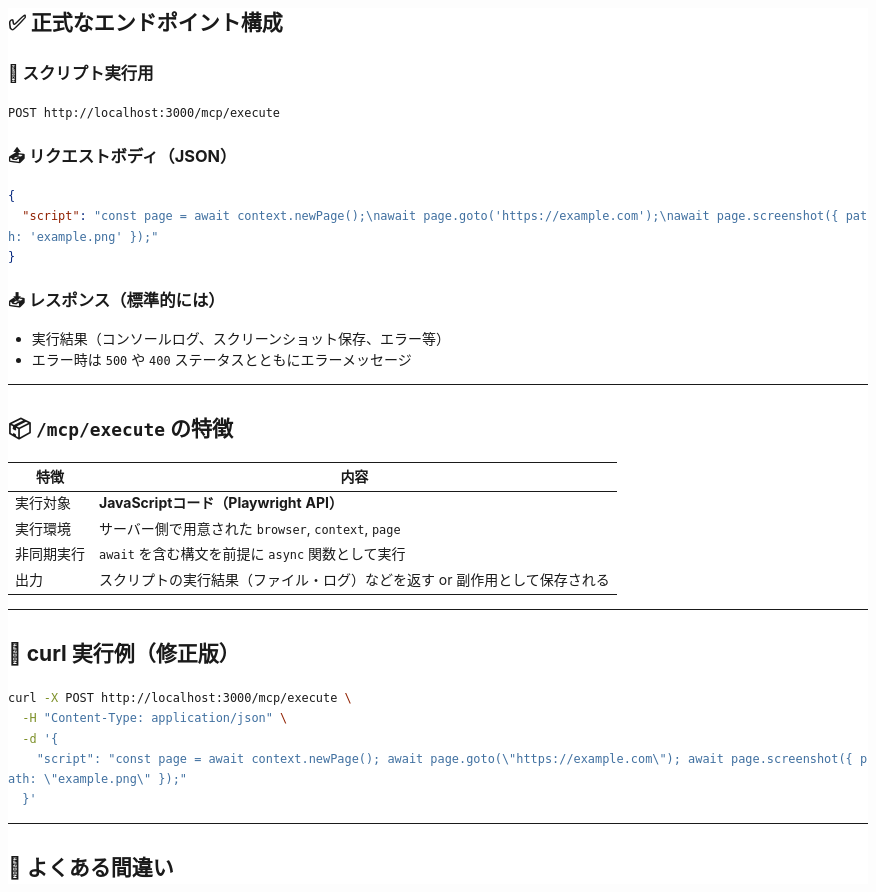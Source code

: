 
## ✅ 正式なエンドポイント構成

### 📍 スクリプト実行用

```http
POST http://localhost:3000/mcp/execute
```

### 📤 リクエストボディ（JSON）

```json
{
  "script": "const page = await context.newPage();\nawait page.goto('https://example.com');\nawait page.screenshot({ path: 'example.png' });"
}
```

### 📥 レスポンス（標準的には）

- 実行結果（コンソールログ、スクリーンショット保存、エラー等）
- エラー時は `500` や `400` ステータスとともにエラーメッセージ

---

## 📦 `/mcp/execute` の特徴

| 特徴 | 内容 |
|------|------|
| 実行対象 | **JavaScriptコード（Playwright API）** |
| 実行環境 | サーバー側で用意された `browser`, `context`, `page` |
| 非同期実行 | `await` を含む構文を前提に `async` 関数として実行 |
| 出力 | スクリプトの実行結果（ファイル・ログ）などを返す or 副作用として保存される |

---

## 🧪 curl 実行例（修正版）

```bash
curl -X POST http://localhost:3000/mcp/execute \
  -H "Content-Type: application/json" \
  -d '{
    "script": "const page = await context.newPage(); await page.goto(\"https://example.com\"); await page.screenshot({ path: \"example.png\" });"
  }'
```

---

## 📘 よくある間違い
